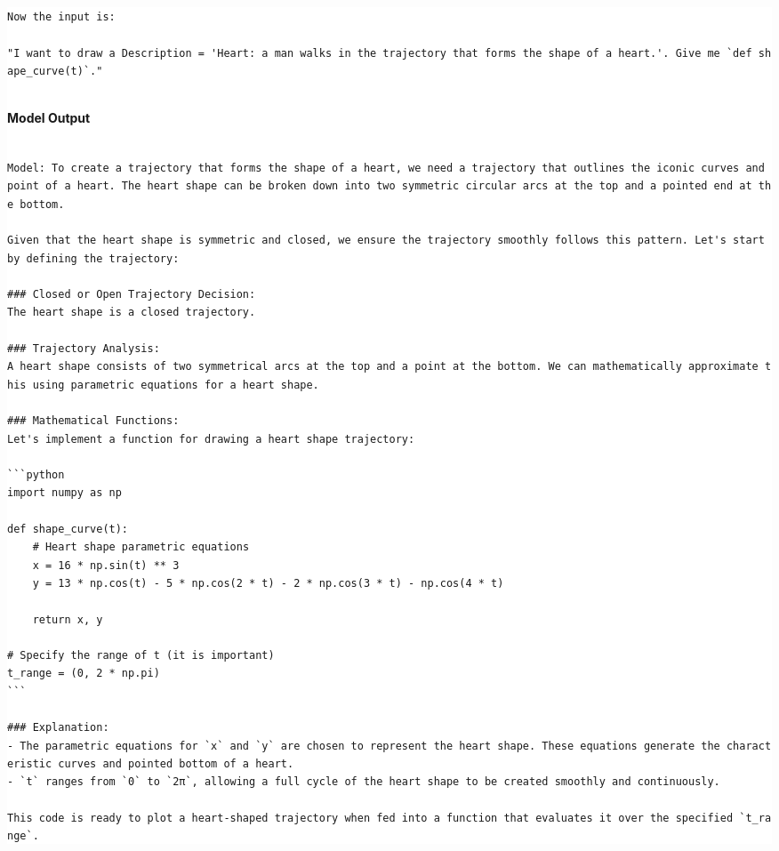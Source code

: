 ```
Now the input is:

"I want to draw a Description = 'Heart: a man walks in the trajectory that forms the shape of a heart.'. Give me `def shape_curve(t)`."


```

**Model Output**

````

Model: To create a trajectory that forms the shape of a heart, we need a trajectory that outlines the iconic curves and point of a heart. The heart shape can be broken down into two symmetric circular arcs at the top and a pointed end at the bottom.

Given that the heart shape is symmetric and closed, we ensure the trajectory smoothly follows this pattern. Let's start by defining the trajectory:

### Closed or Open Trajectory Decision:
The heart shape is a closed trajectory.

### Trajectory Analysis:
A heart shape consists of two symmetrical arcs at the top and a point at the bottom. We can mathematically approximate this using parametric equations for a heart shape.

### Mathematical Functions:
Let's implement a function for drawing a heart shape trajectory:

```python
import numpy as np

def shape_curve(t):
    # Heart shape parametric equations
    x = 16 * np.sin(t) ** 3
    y = 13 * np.cos(t) - 5 * np.cos(2 * t) - 2 * np.cos(3 * t) - np.cos(4 * t)
    
    return x, y

# Specify the range of t (it is important)
t_range = (0, 2 * np.pi)
```

### Explanation:
- The parametric equations for `x` and `y` are chosen to represent the heart shape. These equations generate the characteristic curves and pointed bottom of a heart.
- `t` ranges from `0` to `2π`, allowing a full cycle of the heart shape to be created smoothly and continuously.

This code is ready to plot a heart-shaped trajectory when fed into a function that evaluates it over the specified `t_range`.

````
